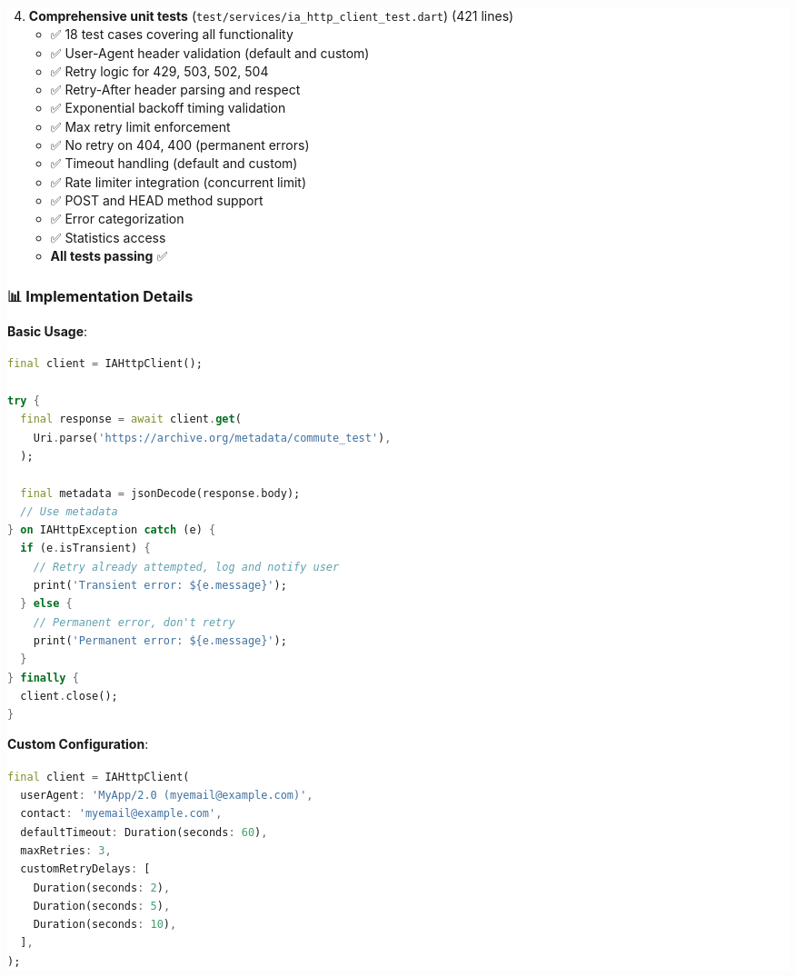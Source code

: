 4. **Comprehensive unit tests** (`test/services/ia_http_client_test.dart`) (421 lines)
   - ✅ 18 test cases covering all functionality
   - ✅ User-Agent header validation (default and custom)
   - ✅ Retry logic for 429, 503, 502, 504
   - ✅ Retry-After header parsing and respect
   - ✅ Exponential backoff timing validation
   - ✅ Max retry limit enforcement
   - ✅ No retry on 404, 400 (permanent errors)
   - ✅ Timeout handling (default and custom)
   - ✅ Rate limiter integration (concurrent limit)
   - ✅ POST and HEAD method support
   - ✅ Error categorization
   - ✅ Statistics access
   - **All tests passing** ✅

### 📊 Implementation Details

**Basic Usage**:
```dart
final client = IAHttpClient();

try {
  final response = await client.get(
    Uri.parse('https://archive.org/metadata/commute_test'),
  );
  
  final metadata = jsonDecode(response.body);
  // Use metadata
} on IAHttpException catch (e) {
  if (e.isTransient) {
    // Retry already attempted, log and notify user
    print('Transient error: ${e.message}');
  } else {
    // Permanent error, don't retry
    print('Permanent error: ${e.message}');
  }
} finally {
  client.close();
}
```

**Custom Configuration**:
```dart
final client = IAHttpClient(
  userAgent: 'MyApp/2.0 (myemail@example.com)',
  contact: 'myemail@example.com',
  defaultTimeout: Duration(seconds: 60),
  maxRetries: 3,
  customRetryDelays: [
    Duration(seconds: 2),
    Duration(seconds: 5),
    Duration(seconds: 10),
  ],
);
```
